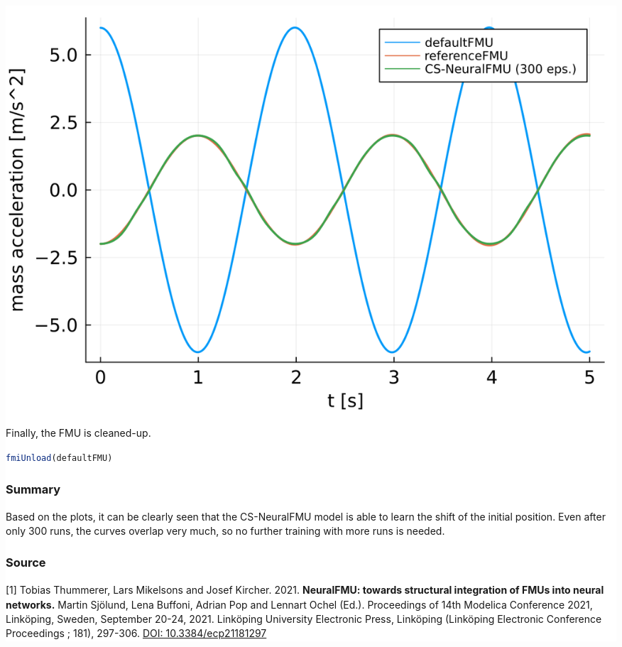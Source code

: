 ![svg](simple_hybrid_CS_files/simple_hybrid_CS_36_0.svg)
    



Finally, the FMU is cleaned-up.


```julia
fmiUnload(defaultFMU)
```

### Summary

Based on the plots, it can be clearly seen that the CS-NeuralFMU model is able to learn the shift of the initial position. Even after only 300 runs, the curves overlap very much, so no further training with more runs is needed.

### Source

[1] Tobias Thummerer, Lars Mikelsons and Josef Kircher. 2021. **NeuralFMU: towards structural integration of FMUs into neural networks.** Martin Sjölund, Lena Buffoni, Adrian Pop and Lennart Ochel (Ed.). Proceedings of 14th Modelica Conference 2021, Linköping, Sweden, September 20-24, 2021. Linköping University Electronic Press, Linköping (Linköping Electronic Conference Proceedings ; 181), 297-306. [DOI: 10.3384/ecp21181297](https://doi.org/10.3384/ecp21181297)

